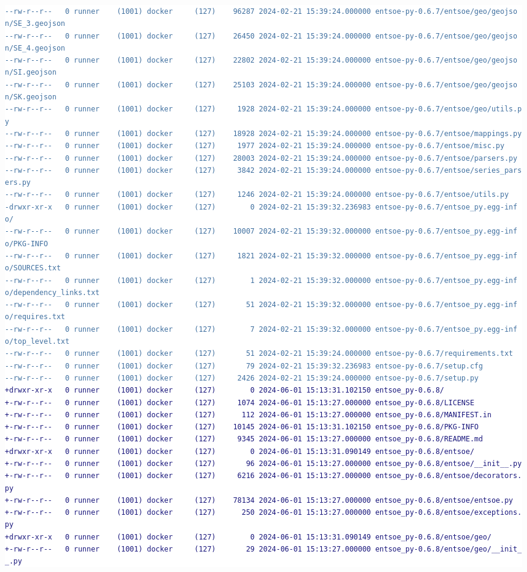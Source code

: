 ```diff
--rw-r--r--   0 runner    (1001) docker     (127)    96287 2024-02-21 15:39:24.000000 entsoe-py-0.6.7/entsoe/geo/geojson/SE_3.geojson
--rw-r--r--   0 runner    (1001) docker     (127)    26450 2024-02-21 15:39:24.000000 entsoe-py-0.6.7/entsoe/geo/geojson/SE_4.geojson
--rw-r--r--   0 runner    (1001) docker     (127)    22802 2024-02-21 15:39:24.000000 entsoe-py-0.6.7/entsoe/geo/geojson/SI.geojson
--rw-r--r--   0 runner    (1001) docker     (127)    25103 2024-02-21 15:39:24.000000 entsoe-py-0.6.7/entsoe/geo/geojson/SK.geojson
--rw-r--r--   0 runner    (1001) docker     (127)     1928 2024-02-21 15:39:24.000000 entsoe-py-0.6.7/entsoe/geo/utils.py
--rw-r--r--   0 runner    (1001) docker     (127)    18928 2024-02-21 15:39:24.000000 entsoe-py-0.6.7/entsoe/mappings.py
--rw-r--r--   0 runner    (1001) docker     (127)     1977 2024-02-21 15:39:24.000000 entsoe-py-0.6.7/entsoe/misc.py
--rw-r--r--   0 runner    (1001) docker     (127)    28003 2024-02-21 15:39:24.000000 entsoe-py-0.6.7/entsoe/parsers.py
--rw-r--r--   0 runner    (1001) docker     (127)     3842 2024-02-21 15:39:24.000000 entsoe-py-0.6.7/entsoe/series_parsers.py
--rw-r--r--   0 runner    (1001) docker     (127)     1246 2024-02-21 15:39:24.000000 entsoe-py-0.6.7/entsoe/utils.py
-drwxr-xr-x   0 runner    (1001) docker     (127)        0 2024-02-21 15:39:32.236983 entsoe-py-0.6.7/entsoe_py.egg-info/
--rw-r--r--   0 runner    (1001) docker     (127)    10007 2024-02-21 15:39:32.000000 entsoe-py-0.6.7/entsoe_py.egg-info/PKG-INFO
--rw-r--r--   0 runner    (1001) docker     (127)     1821 2024-02-21 15:39:32.000000 entsoe-py-0.6.7/entsoe_py.egg-info/SOURCES.txt
--rw-r--r--   0 runner    (1001) docker     (127)        1 2024-02-21 15:39:32.000000 entsoe-py-0.6.7/entsoe_py.egg-info/dependency_links.txt
--rw-r--r--   0 runner    (1001) docker     (127)       51 2024-02-21 15:39:32.000000 entsoe-py-0.6.7/entsoe_py.egg-info/requires.txt
--rw-r--r--   0 runner    (1001) docker     (127)        7 2024-02-21 15:39:32.000000 entsoe-py-0.6.7/entsoe_py.egg-info/top_level.txt
--rw-r--r--   0 runner    (1001) docker     (127)       51 2024-02-21 15:39:24.000000 entsoe-py-0.6.7/requirements.txt
--rw-r--r--   0 runner    (1001) docker     (127)       79 2024-02-21 15:39:32.236983 entsoe-py-0.6.7/setup.cfg
--rw-r--r--   0 runner    (1001) docker     (127)     2426 2024-02-21 15:39:24.000000 entsoe-py-0.6.7/setup.py
+drwxr-xr-x   0 runner    (1001) docker     (127)        0 2024-06-01 15:13:31.102150 entsoe_py-0.6.8/
+-rw-r--r--   0 runner    (1001) docker     (127)     1074 2024-06-01 15:13:27.000000 entsoe_py-0.6.8/LICENSE
+-rw-r--r--   0 runner    (1001) docker     (127)      112 2024-06-01 15:13:27.000000 entsoe_py-0.6.8/MANIFEST.in
+-rw-r--r--   0 runner    (1001) docker     (127)    10145 2024-06-01 15:13:31.102150 entsoe_py-0.6.8/PKG-INFO
+-rw-r--r--   0 runner    (1001) docker     (127)     9345 2024-06-01 15:13:27.000000 entsoe_py-0.6.8/README.md
+drwxr-xr-x   0 runner    (1001) docker     (127)        0 2024-06-01 15:13:31.090149 entsoe_py-0.6.8/entsoe/
+-rw-r--r--   0 runner    (1001) docker     (127)       96 2024-06-01 15:13:27.000000 entsoe_py-0.6.8/entsoe/__init__.py
+-rw-r--r--   0 runner    (1001) docker     (127)     6216 2024-06-01 15:13:27.000000 entsoe_py-0.6.8/entsoe/decorators.py
+-rw-r--r--   0 runner    (1001) docker     (127)    78134 2024-06-01 15:13:27.000000 entsoe_py-0.6.8/entsoe/entsoe.py
+-rw-r--r--   0 runner    (1001) docker     (127)      250 2024-06-01 15:13:27.000000 entsoe_py-0.6.8/entsoe/exceptions.py
+drwxr-xr-x   0 runner    (1001) docker     (127)        0 2024-06-01 15:13:31.090149 entsoe_py-0.6.8/entsoe/geo/
+-rw-r--r--   0 runner    (1001) docker     (127)       29 2024-06-01 15:13:27.000000 entsoe_py-0.6.8/entsoe/geo/__init__.py
```